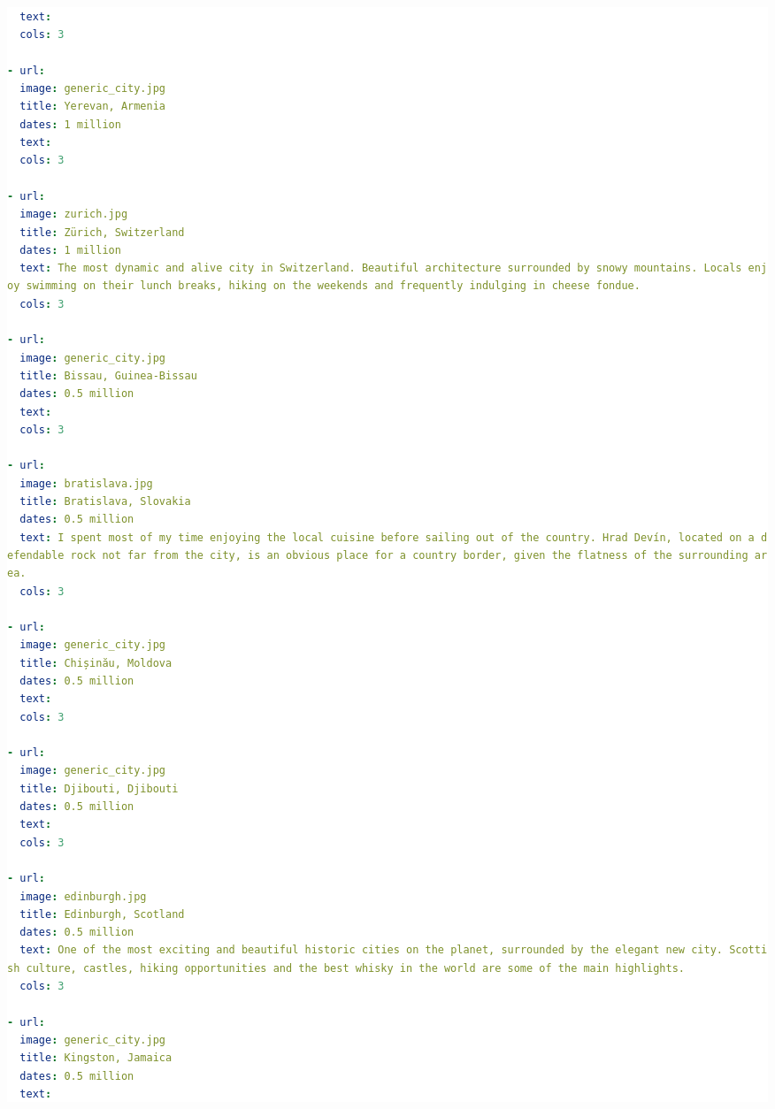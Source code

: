 ```yaml
  text:
  cols: 3

- url:
  image: generic_city.jpg
  title: Yerevan, Armenia
  dates: 1 million
  text:
  cols: 3

- url:
  image: zurich.jpg
  title: Zürich, Switzerland
  dates: 1 million
  text: The most dynamic and alive city in Switzerland. Beautiful architecture surrounded by snowy mountains. Locals enjoy swimming on their lunch breaks, hiking on the weekends and frequently indulging in cheese fondue.  
  cols: 3

- url:
  image: generic_city.jpg
  title: Bissau, Guinea-Bissau
  dates: 0.5 million
  text:
  cols: 3

- url:
  image: bratislava.jpg
  title: Bratislava, Slovakia
  dates: 0.5 million
  text: I spent most of my time enjoying the local cuisine before sailing out of the country. Hrad Devín, located on a defendable rock not far from the city, is an obvious place for a country border, given the flatness of the surrounding area.
  cols: 3

- url:
  image: generic_city.jpg
  title: Chișinău, Moldova
  dates: 0.5 million
  text:
  cols: 3

- url:
  image: generic_city.jpg
  title: Djibouti, Djibouti
  dates: 0.5 million
  text:
  cols: 3

- url:
  image: edinburgh.jpg
  title: Edinburgh, Scotland
  dates: 0.5 million
  text: One of the most exciting and beautiful historic cities on the planet, surrounded by the elegant new city. Scottish culture, castles, hiking opportunities and the best whisky in the world are some of the main highlights.
  cols: 3

- url:
  image: generic_city.jpg
  title: Kingston, Jamaica
  dates: 0.5 million
  text:
```